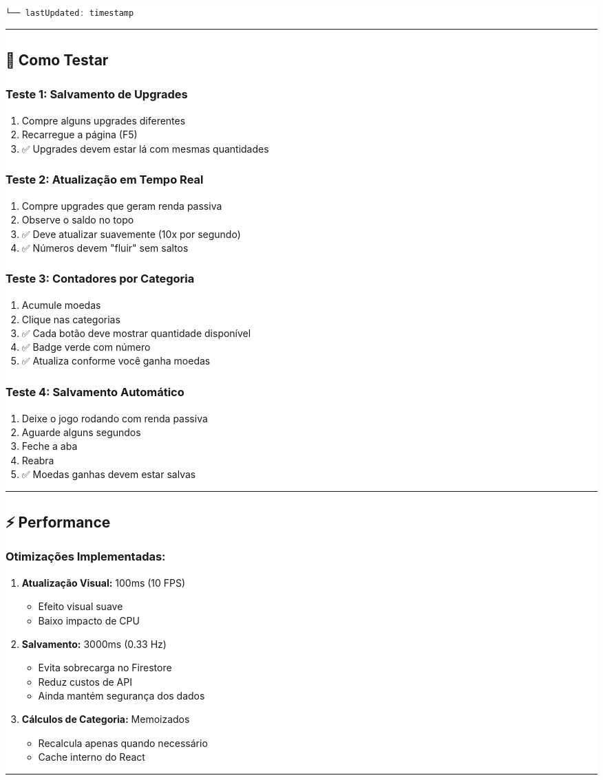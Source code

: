 ```typescript
└── lastUpdated: timestamp
```

---

## 🧪 Como Testar

### Teste 1: Salvamento de Upgrades
1. Compre alguns upgrades diferentes
2. Recarregue a página (F5)
3. ✅ Upgrades devem estar lá com mesmas quantidades

### Teste 2: Atualização em Tempo Real
1. Compre upgrades que geram renda passiva
2. Observe o saldo no topo
3. ✅ Deve atualizar suavemente (10x por segundo)
4. ✅ Números devem "fluir" sem saltos

### Teste 3: Contadores por Categoria
1. Acumule moedas
2. Clique nas categorias
3. ✅ Cada botão deve mostrar quantidade disponível
4. ✅ Badge verde com número
5. ✅ Atualiza conforme você ganha moedas

### Teste 4: Salvamento Automático
1. Deixe o jogo rodando com renda passiva
2. Aguarde alguns segundos
3. Feche a aba
4. Reabra
5. ✅ Moedas ganhas devem estar salvas

---

## ⚡ Performance

### Otimizações Implementadas:

1. **Atualização Visual:** 100ms (10 FPS)
   - Efeito visual suave
   - Baixo impacto de CPU

2. **Salvamento:** 3000ms (0.33 Hz)
   - Evita sobrecarga no Firestore
   - Reduz custos de API
   - Ainda mantém segurança dos dados

3. **Cálculos de Categoria:** Memoizados
   - Recalcula apenas quando necessário
   - Cache interno do React

---